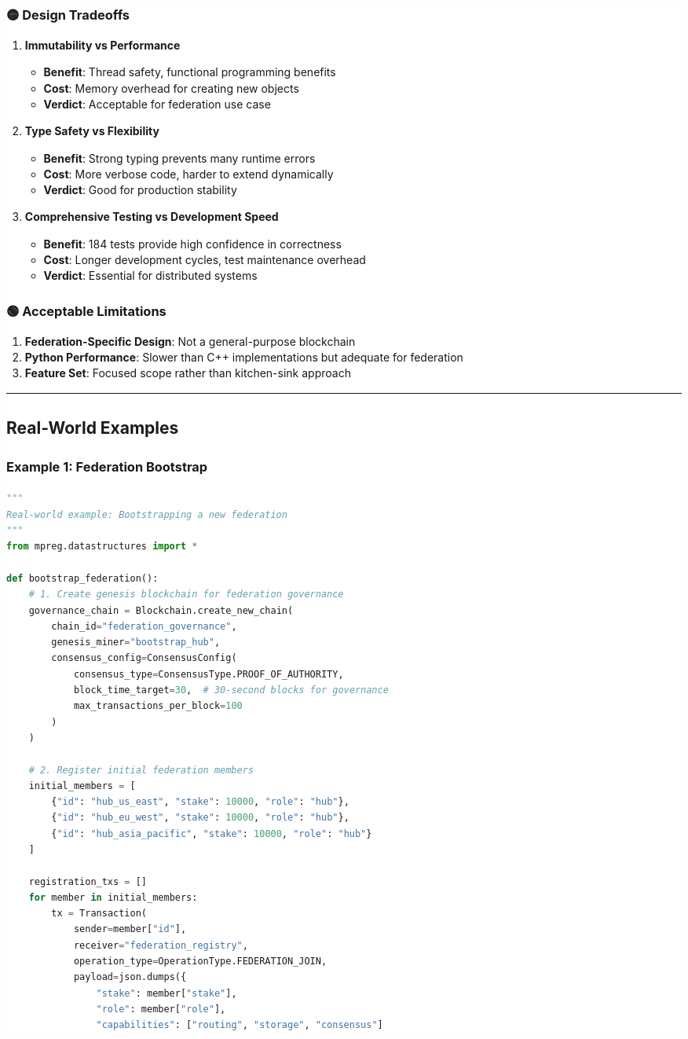### 🟡 **Design Tradeoffs**

1. **Immutability vs Performance**
   - **Benefit**: Thread safety, functional programming benefits
   - **Cost**: Memory overhead for creating new objects
   - **Verdict**: Acceptable for federation use case

2. **Type Safety vs Flexibility**
   - **Benefit**: Strong typing prevents many runtime errors
   - **Cost**: More verbose code, harder to extend dynamically
   - **Verdict**: Good for production stability

3. **Comprehensive Testing vs Development Speed**
   - **Benefit**: 184 tests provide high confidence in correctness
   - **Cost**: Longer development cycles, test maintenance overhead
   - **Verdict**: Essential for distributed systems

### 🟢 **Acceptable Limitations**

1. **Federation-Specific Design**: Not a general-purpose blockchain
2. **Python Performance**: Slower than C++ implementations but adequate for federation
3. **Feature Set**: Focused scope rather than kitchen-sink approach

---

## Real-World Examples

### Example 1: Federation Bootstrap

```python
"""
Real-world example: Bootstrapping a new federation
"""
from mpreg.datastructures import *

def bootstrap_federation():
    # 1. Create genesis blockchain for federation governance
    governance_chain = Blockchain.create_new_chain(
        chain_id="federation_governance",
        genesis_miner="bootstrap_hub",
        consensus_config=ConsensusConfig(
            consensus_type=ConsensusType.PROOF_OF_AUTHORITY,
            block_time_target=30,  # 30-second blocks for governance
            max_transactions_per_block=100
        )
    )

    # 2. Register initial federation members
    initial_members = [
        {"id": "hub_us_east", "stake": 10000, "role": "hub"},
        {"id": "hub_eu_west", "stake": 10000, "role": "hub"},
        {"id": "hub_asia_pacific", "stake": 10000, "role": "hub"}
    ]

    registration_txs = []
    for member in initial_members:
        tx = Transaction(
            sender=member["id"],
            receiver="federation_registry",
            operation_type=OperationType.FEDERATION_JOIN,
            payload=json.dumps({
                "stake": member["stake"],
                "role": member["role"],
                "capabilities": ["routing", "storage", "consensus"]
```